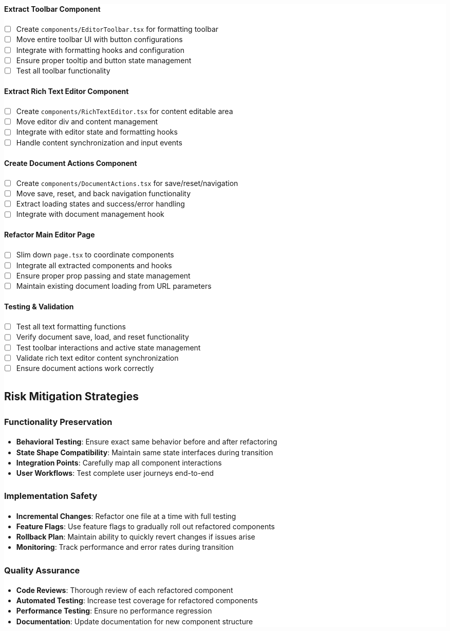 #### Extract Toolbar Component
- [ ] Create `components/EditorToolbar.tsx` for formatting toolbar
- [ ] Move entire toolbar UI with button configurations
- [ ] Integrate with formatting hooks and configuration
- [ ] Ensure proper tooltip and button state management
- [ ] Test all toolbar functionality

#### Extract Rich Text Editor Component
- [ ] Create `components/RichTextEditor.tsx` for content editable area
- [ ] Move editor div and content management
- [ ] Integrate with editor state and formatting hooks
- [ ] Handle content synchronization and input events

#### Create Document Actions Component
- [ ] Create `components/DocumentActions.tsx` for save/reset/navigation
- [ ] Move save, reset, and back navigation functionality
- [ ] Extract loading states and success/error handling
- [ ] Integrate with document management hook

#### Refactor Main Editor Page
- [ ] Slim down `page.tsx` to coordinate components
- [ ] Integrate all extracted components and hooks
- [ ] Ensure proper prop passing and state management
- [ ] Maintain existing document loading from URL parameters

#### Testing & Validation
- [ ] Test all text formatting functions
- [ ] Verify document save, load, and reset functionality
- [ ] Test toolbar interactions and active state management
- [ ] Validate rich text editor content synchronization
- [ ] Ensure document actions work correctly

## Risk Mitigation Strategies

### Functionality Preservation
- **Behavioral Testing**: Ensure exact same behavior before and after refactoring
- **State Shape Compatibility**: Maintain same state interfaces during transition
- **Integration Points**: Carefully map all component interactions
- **User Workflows**: Test complete user journeys end-to-end

### Implementation Safety
- **Incremental Changes**: Refactor one file at a time with full testing
- **Feature Flags**: Use feature flags to gradually roll out refactored components
- **Rollback Plan**: Maintain ability to quickly revert changes if issues arise
- **Monitoring**: Track performance and error rates during transition

### Quality Assurance
- **Code Reviews**: Thorough review of each refactored component
- **Automated Testing**: Increase test coverage for refactored components
- **Performance Testing**: Ensure no performance regression
- **Documentation**: Update documentation for new component structure
